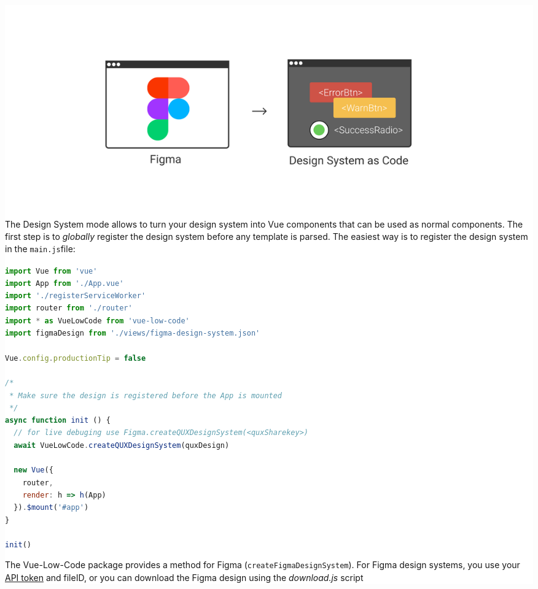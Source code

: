 
![The Figma-Low-Code Design System process](assets/FigmaLowCodeDesignSystemProcess.png "Figma-Low-Code design system process")


The Design System mode allows to turn your design system into Vue components that can be used as normal components. The first step is to *globally* register the design system before any template is parsed. The easiest way is to register the design system in the `main.js`file:

```javascript
import Vue from 'vue'
import App from './App.vue'
import './registerServiceWorker'
import router from './router'
import * as VueLowCode from 'vue-low-code'
import figmaDesign from './views/figma-design-system.json'

Vue.config.productionTip = false

/*
 * Make sure the design is registered before the App is mounted
 */
async function init () {
  // for live debuging use Figma.createQUXDesignSystem(<quxSharekey>)
  await VueLowCode.createQUXDesignSystem(quxDesign)

  new Vue({
    router,
    render: h => h(App)
  }).$mount('#app')
}

init()

```

The Vue-Low-Code package provides a method for Figma (`createFigmaDesignSystem`). For Figma design systems, you use your [API token](https://www.figma.com/developers/api#access-tokens) and fileID, or you can download the Figma design using the *download.js* script
